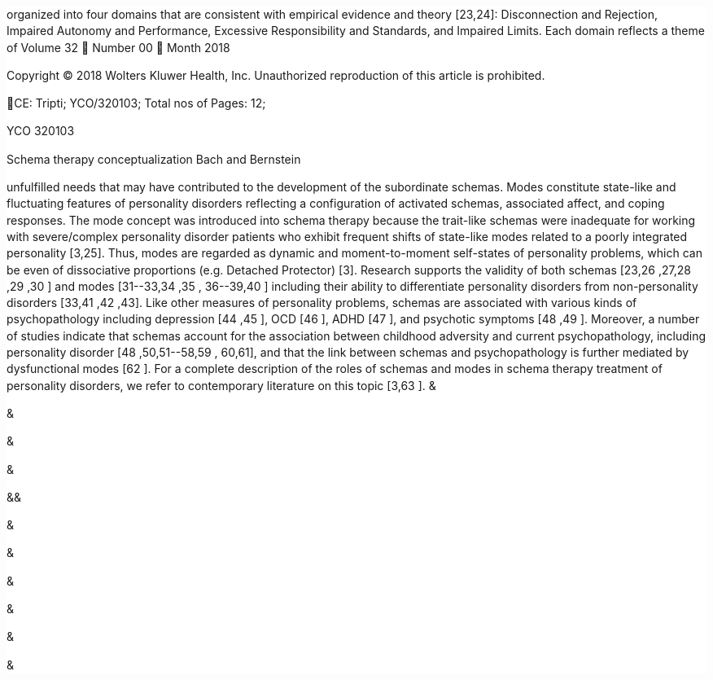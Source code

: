 organized into four domains that are consistent with empirical evidence
and theory \[23,24\]: Disconnection and Rejection, Impaired Autonomy and
Performance, Excessive Responsibility and Standards, and Impaired
Limits. Each domain reflects a theme of Volume 32  Number 00  Month 2018

Copyright © 2018 Wolters Kluwer Health, Inc. Unauthorized reproduction
of this article is prohibited.

CE: Tripti; YCO/320103; Total nos of Pages: 12;

YCO 320103

Schema therapy conceptualization Bach and Bernstein

unfulfilled needs that may have contributed to the development of the
subordinate schemas. Modes constitute state-like and fluctuating
features of personality disorders reflecting a configuration of
activated schemas, associated affect, and coping responses. The mode
concept was introduced into schema therapy because the trait-like
schemas were inadequate for working with severe/complex personality
disorder patients who exhibit frequent shifts of state-like modes
related to a poorly integrated personality \[3,25\]. Thus, modes are
regarded as dynamic and moment-to-moment self-states of personality
problems, which can be even of dissociative proportions (e.g. Detached
Protector) \[3\]. Research supports the validity of both schemas \[23,26
,27,28 ,29 ,30 \] and modes \[31--33,34 ,35 , 36--39,40 \] including
their ability to differentiate personality disorders from
non-personality disorders \[33,41 ,42 ,43\]. Like other measures of
personality problems, schemas are associated with various kinds of
psychopathology including depression \[44 ,45 \], OCD \[46 \], ADHD \[47
\], and psychotic symptoms \[48 ,49 \]. Moreover, a number of studies
indicate that schemas account for the association between childhood
adversity and current psychopathology, including personality disorder
\[48 ,50,51--58,59 , 60,61\], and that the link between schemas and
psychopathology is further mediated by dysfunctional modes \[62 \]. For
a complete description of the roles of schemas and modes in schema
therapy treatment of personality disorders, we refer to contemporary
literature on this topic \[3,63 \]. &

&

&

&

&&

&

&

&

&

&

&
